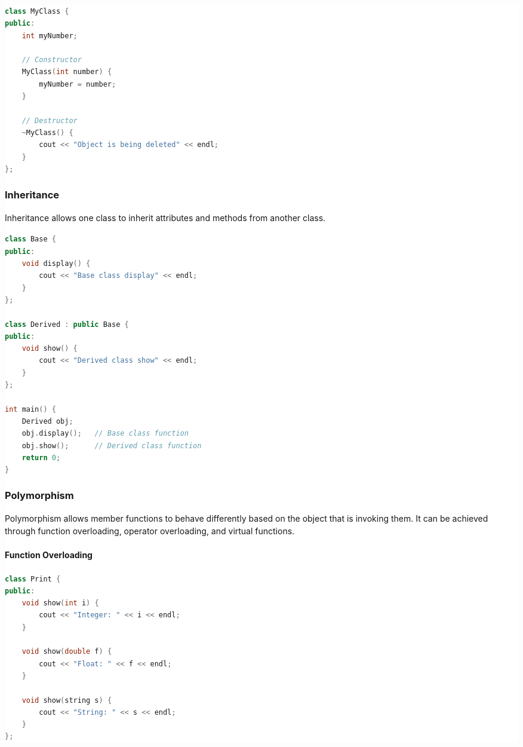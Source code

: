 ```cpp
class MyClass {
public:
    int myNumber;

    // Constructor
    MyClass(int number) {
        myNumber = number;
    }

    // Destructor
    ~MyClass() {
        cout << "Object is being deleted" << endl;
    }
};
```

### Inheritance

Inheritance allows one class to inherit attributes and methods from another class.

```cpp
class Base {
public:
    void display() {
        cout << "Base class display" << endl;
    }
};

class Derived : public Base {
public:
    void show() {
        cout << "Derived class show" << endl;
    }
};

int main() {
    Derived obj;
    obj.display();   // Base class function
    obj.show();      // Derived class function
    return 0;
}
```

### Polymorphism

Polymorphism allows member functions to behave differently based on the object that is invoking them. It can be achieved through function overloading, operator overloading, and virtual functions.

#### Function Overloading

```cpp
class Print {
public:
    void show(int i) {
        cout << "Integer: " << i << endl;
    }

    void show(double f) {
        cout << "Float: " << f << endl;
    }

    void show(string s) {
        cout << "String: " << s << endl;
    }
};
```